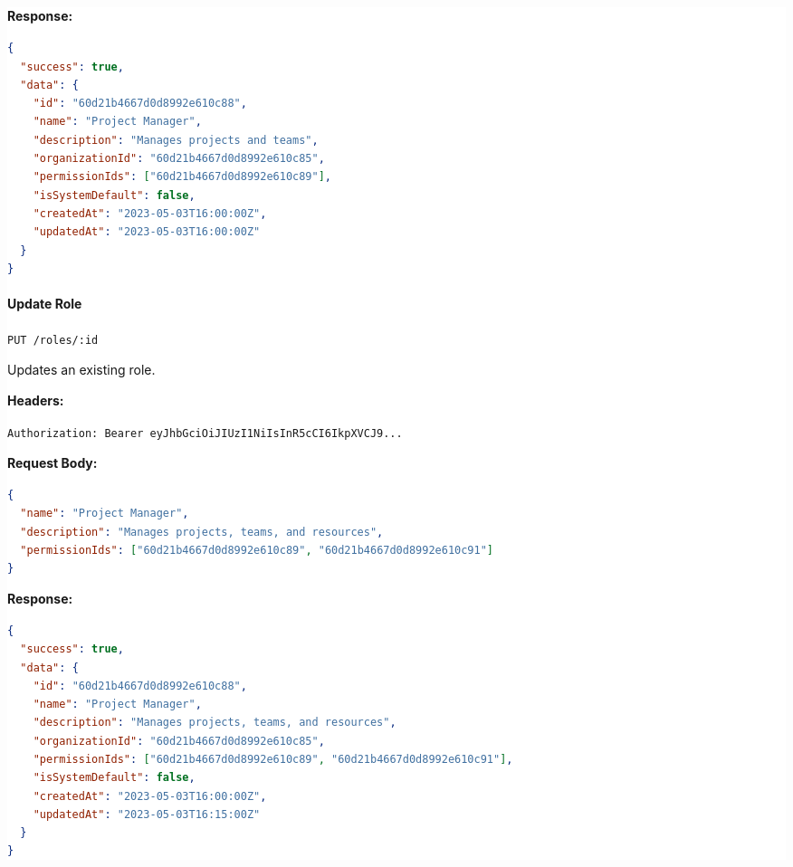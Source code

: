 **Response:**

```json
{
  "success": true,
  "data": {
    "id": "60d21b4667d0d8992e610c88",
    "name": "Project Manager",
    "description": "Manages projects and teams",
    "organizationId": "60d21b4667d0d8992e610c85",
    "permissionIds": ["60d21b4667d0d8992e610c89"],
    "isSystemDefault": false,
    "createdAt": "2023-05-03T16:00:00Z",
    "updatedAt": "2023-05-03T16:00:00Z"
  }
}
```

#### Update Role

```
PUT /roles/:id
```

Updates an existing role.

**Headers:**

```
Authorization: Bearer eyJhbGciOiJIUzI1NiIsInR5cCI6IkpXVCJ9...
```

**Request Body:**

```json
{
  "name": "Project Manager",
  "description": "Manages projects, teams, and resources",
  "permissionIds": ["60d21b4667d0d8992e610c89", "60d21b4667d0d8992e610c91"]
}
```

**Response:**

```json
{
  "success": true,
  "data": {
    "id": "60d21b4667d0d8992e610c88",
    "name": "Project Manager",
    "description": "Manages projects, teams, and resources",
    "organizationId": "60d21b4667d0d8992e610c85",
    "permissionIds": ["60d21b4667d0d8992e610c89", "60d21b4667d0d8992e610c91"],
    "isSystemDefault": false,
    "createdAt": "2023-05-03T16:00:00Z",
    "updatedAt": "2023-05-03T16:15:00Z"
  }
}
```
